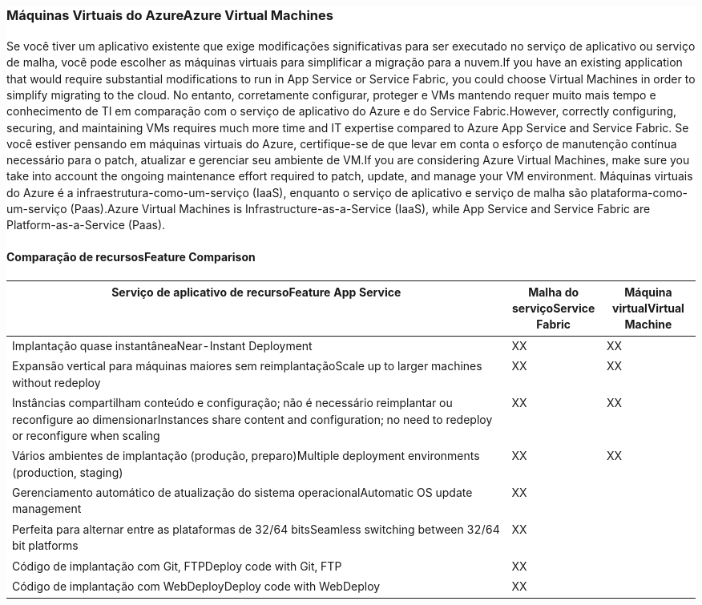 ### <a name="azure-virtual-machines"></a><span data-ttu-id="d19f5-157">Máquinas Virtuais do Azure</span><span class="sxs-lookup"><span data-stu-id="d19f5-157">Azure Virtual Machines</span></span>

<span data-ttu-id="d19f5-158">Se você tiver um aplicativo existente que exige modificações significativas para ser executado no serviço de aplicativo ou serviço de malha, você pode escolher as máquinas virtuais para simplificar a migração para a nuvem.</span><span class="sxs-lookup"><span data-stu-id="d19f5-158">If you have an existing application that would require substantial modifications to run in App Service or Service Fabric, you could choose Virtual Machines in order to simplify migrating to the cloud.</span></span> <span data-ttu-id="d19f5-159">No entanto, corretamente configurar, proteger e VMs mantendo requer muito mais tempo e conhecimento de TI em comparação com o serviço de aplicativo do Azure e do Service Fabric.</span><span class="sxs-lookup"><span data-stu-id="d19f5-159">However, correctly configuring, securing, and maintaining VMs requires much more time and IT expertise compared to Azure App Service and Service Fabric.</span></span> <span data-ttu-id="d19f5-160">Se você estiver pensando em máquinas virtuais do Azure, certifique-se de que levar em conta o esforço de manutenção contínua necessário para o patch, atualizar e gerenciar seu ambiente de VM.</span><span class="sxs-lookup"><span data-stu-id="d19f5-160">If you are considering Azure Virtual Machines, make sure you take into account the ongoing maintenance effort required to patch, update, and manage your VM environment.</span></span> <span data-ttu-id="d19f5-161">Máquinas virtuais do Azure é a infraestrutura-como-um-serviço (IaaS), enquanto o serviço de aplicativo e serviço de malha são plataforma-como-um-serviço (Paas).</span><span class="sxs-lookup"><span data-stu-id="d19f5-161">Azure Virtual Machines is Infrastructure-as-a-Service (IaaS), while App Service and Service Fabric are Platform-as-a-Service (Paas).</span></span>

#### <a name="feature-comparison"></a><span data-ttu-id="d19f5-162">Comparação de recursos</span><span class="sxs-lookup"><span data-stu-id="d19f5-162">Feature Comparison</span></span>

| <span data-ttu-id="d19f5-163">Serviço de aplicativo de recurso</span><span class="sxs-lookup"><span data-stu-id="d19f5-163">Feature App Service</span></span> | <span data-ttu-id="d19f5-164">Malha do serviço</span><span class="sxs-lookup"><span data-stu-id="d19f5-164">Service Fabric</span></span> | <span data-ttu-id="d19f5-165">Máquina virtual</span><span class="sxs-lookup"><span data-stu-id="d19f5-165">Virtual Machine</span></span> |
|---------|----------|----------|
| <span data-ttu-id="d19f5-166">Implantação quase instantânea</span><span class="sxs-lookup"><span data-stu-id="d19f5-166">Near-Instant Deployment</span></span> | <span data-ttu-id="d19f5-167">X</span><span class="sxs-lookup"><span data-stu-id="d19f5-167">X</span></span> | <span data-ttu-id="d19f5-168">X</span><span class="sxs-lookup"><span data-stu-id="d19f5-168">X</span></span> | |
| <span data-ttu-id="d19f5-169">Expansão vertical para máquinas maiores sem reimplantação</span><span class="sxs-lookup"><span data-stu-id="d19f5-169">Scale up to larger machines without redeploy</span></span> | <span data-ttu-id="d19f5-170">X</span><span class="sxs-lookup"><span data-stu-id="d19f5-170">X</span></span> | <span data-ttu-id="d19f5-171">X</span><span class="sxs-lookup"><span data-stu-id="d19f5-171">X</span></span> | |
| <span data-ttu-id="d19f5-172">Instâncias compartilham conteúdo e configuração; não é necessário reimplantar ou reconfigure ao dimensionar</span><span class="sxs-lookup"><span data-stu-id="d19f5-172">Instances share content and configuration; no need to redeploy or reconfigure when scaling</span></span> | <span data-ttu-id="d19f5-173">X</span><span class="sxs-lookup"><span data-stu-id="d19f5-173">X</span></span> | <span data-ttu-id="d19f5-174">X</span><span class="sxs-lookup"><span data-stu-id="d19f5-174">X</span></span> | |
| <span data-ttu-id="d19f5-175">Vários ambientes de implantação (produção, preparo)</span><span class="sxs-lookup"><span data-stu-id="d19f5-175">Multiple deployment environments (production, staging)</span></span> | <span data-ttu-id="d19f5-176">X</span><span class="sxs-lookup"><span data-stu-id="d19f5-176">X</span></span> | <span data-ttu-id="d19f5-177">X</span><span class="sxs-lookup"><span data-stu-id="d19f5-177">X</span></span> | |
| <span data-ttu-id="d19f5-178">Gerenciamento automático de atualização do sistema operacional</span><span class="sxs-lookup"><span data-stu-id="d19f5-178">Automatic OS update management</span></span> | <span data-ttu-id="d19f5-179">X</span><span class="sxs-lookup"><span data-stu-id="d19f5-179">X</span></span> | | |
| <span data-ttu-id="d19f5-180">Perfeita para alternar entre as plataformas de 32/64 bits</span><span class="sxs-lookup"><span data-stu-id="d19f5-180">Seamless switching between 32/64 bit platforms</span></span> | <span data-ttu-id="d19f5-181">X</span><span class="sxs-lookup"><span data-stu-id="d19f5-181">X</span></span> | | |
| <span data-ttu-id="d19f5-182">Código de implantação com Git, FTP</span><span class="sxs-lookup"><span data-stu-id="d19f5-182">Deploy code with Git, FTP</span></span> | <span data-ttu-id="d19f5-183">X</span><span class="sxs-lookup"><span data-stu-id="d19f5-183">X</span></span> | | <span data-ttu-id="d19f5-184">X</span><span class="sxs-lookup"><span data-stu-id="d19f5-184">X</span></span> |
| <span data-ttu-id="d19f5-185">Código de implantação com WebDeploy</span><span class="sxs-lookup"><span data-stu-id="d19f5-185">Deploy code with WebDeploy</span></span> | <span data-ttu-id="d19f5-186">X</span><span class="sxs-lookup"><span data-stu-id="d19f5-186">X</span></span> | | <span data-ttu-id="d19f5-187">X</span><span class="sxs-lookup"><span data-stu-id="d19f5-187">X</span></span> |
